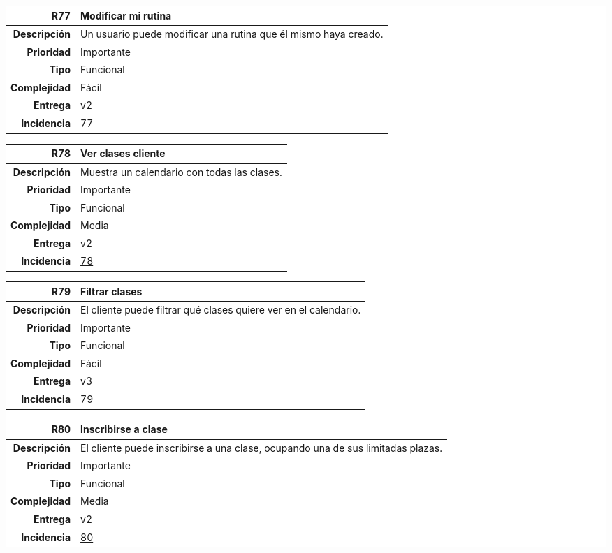 | **R77**     | **Modificar mi rutina**         |
| --------------: | :------------------- |
| **Descripción** | Un usuario puede modificar una rutina que él mismo haya creado.             |
| **Prioridad**   | Importante           |
| **Tipo**        | Funcional                |
| **Complejidad** | Fácil         |
| **Entrega**     | v2             |
| **Incidencia**  | [77](https://github.com/ezekie92/finestfitness/issues/77) |

| **R78**     | **Ver clases cliente**         |
| --------------: | :------------------- |
| **Descripción** | Muestra un calendario con todas las clases.             |
| **Prioridad**   | Importante           |
| **Tipo**        | Funcional                |
| **Complejidad** | Media         |
| **Entrega**     | v2             |
| **Incidencia**  | [78](https://github.com/ezekie92/finestfitness/issues/78) |

| **R79**     | **Filtrar clases**         |
| --------------: | :------------------- |
| **Descripción** | El cliente puede filtrar qué clases quiere ver en el calendario.             |
| **Prioridad**   | Importante           |
| **Tipo**        | Funcional                |
| **Complejidad** | Fácil         |
| **Entrega**     | v3             |
| **Incidencia**  | [79](https://github.com/ezekie92/finestfitness/issues/79) |

| **R80**     | **Inscribirse a clase**         |
| --------------: | :------------------- |
| **Descripción** | El cliente puede inscribirse a una clase, ocupando una de sus limitadas plazas.             |
| **Prioridad**   | Importante           |
| **Tipo**        | Funcional                |
| **Complejidad** | Media         |
| **Entrega**     | v2             |
| **Incidencia**  | [80](https://github.com/ezekie92/finestfitness/issues/80) |
